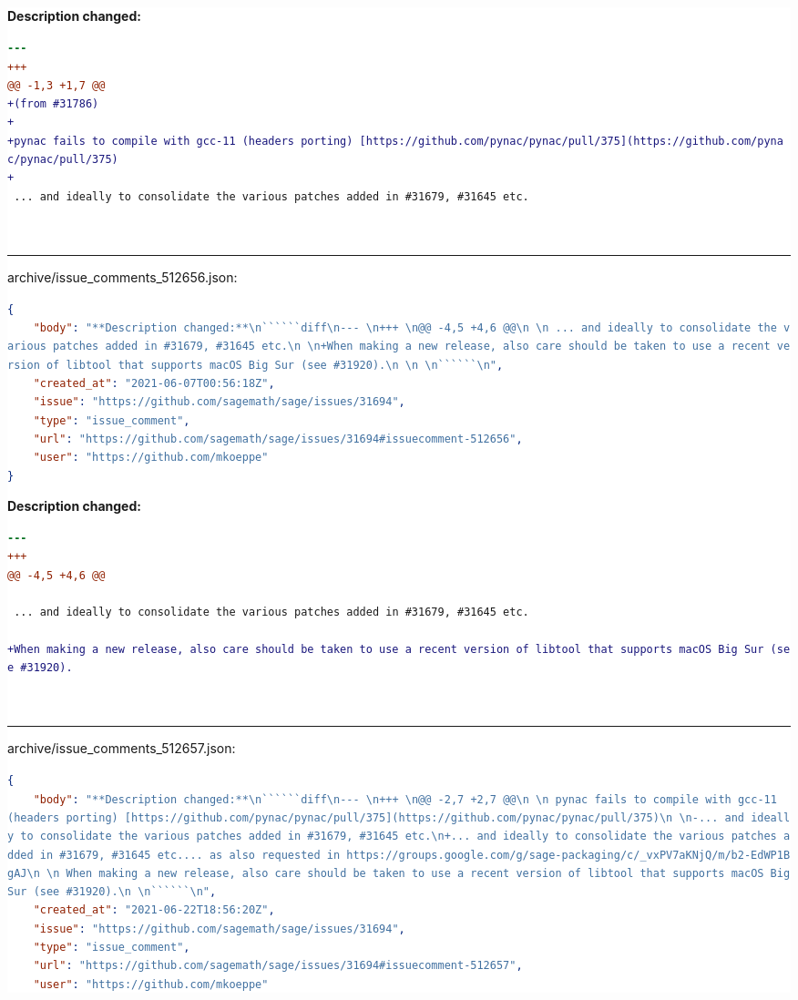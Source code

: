 **Description changed:**
``````diff
--- 
+++ 
@@ -1,3 +1,7 @@
+(from #31786)
+
+pynac fails to compile with gcc-11 (headers porting) [https://github.com/pynac/pynac/pull/375](https://github.com/pynac/pynac/pull/375)
+
 ... and ideally to consolidate the various patches added in #31679, #31645 etc.
 
 
``````




---

archive/issue_comments_512656.json:
```json
{
    "body": "**Description changed:**\n``````diff\n--- \n+++ \n@@ -4,5 +4,6 @@\n \n ... and ideally to consolidate the various patches added in #31679, #31645 etc.\n \n+When making a new release, also care should be taken to use a recent version of libtool that supports macOS Big Sur (see #31920).\n \n \n``````\n",
    "created_at": "2021-06-07T00:56:18Z",
    "issue": "https://github.com/sagemath/sage/issues/31694",
    "type": "issue_comment",
    "url": "https://github.com/sagemath/sage/issues/31694#issuecomment-512656",
    "user": "https://github.com/mkoeppe"
}
```

**Description changed:**
``````diff
--- 
+++ 
@@ -4,5 +4,6 @@
 
 ... and ideally to consolidate the various patches added in #31679, #31645 etc.
 
+When making a new release, also care should be taken to use a recent version of libtool that supports macOS Big Sur (see #31920).
 
 
``````




---

archive/issue_comments_512657.json:
```json
{
    "body": "**Description changed:**\n``````diff\n--- \n+++ \n@@ -2,7 +2,7 @@\n \n pynac fails to compile with gcc-11 (headers porting) [https://github.com/pynac/pynac/pull/375](https://github.com/pynac/pynac/pull/375)\n \n-... and ideally to consolidate the various patches added in #31679, #31645 etc.\n+... and ideally to consolidate the various patches added in #31679, #31645 etc.... as also requested in https://groups.google.com/g/sage-packaging/c/_vxPV7aKNjQ/m/b2-EdWP1BgAJ\n \n When making a new release, also care should be taken to use a recent version of libtool that supports macOS Big Sur (see #31920).\n \n``````\n",
    "created_at": "2021-06-22T18:56:20Z",
    "issue": "https://github.com/sagemath/sage/issues/31694",
    "type": "issue_comment",
    "url": "https://github.com/sagemath/sage/issues/31694#issuecomment-512657",
    "user": "https://github.com/mkoeppe"
```